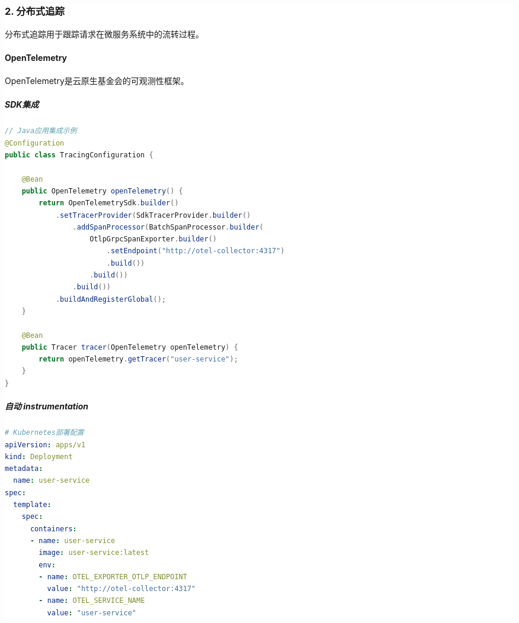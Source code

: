 ### 2. 分布式追踪

分布式追踪用于跟踪请求在微服务系统中的流转过程。

#### OpenTelemetry

OpenTelemetry是云原生基金会的可观测性框架。

##### SDK集成

```java
// Java应用集成示例
@Configuration
public class TracingConfiguration {
    
    @Bean
    public OpenTelemetry openTelemetry() {
        return OpenTelemetrySdk.builder()
            .setTracerProvider(SdkTracerProvider.builder()
                .addSpanProcessor(BatchSpanProcessor.builder(
                    OtlpGrpcSpanExporter.builder()
                        .setEndpoint("http://otel-collector:4317")
                        .build())
                    .build())
                .build())
            .buildAndRegisterGlobal();
    }
    
    @Bean
    public Tracer tracer(OpenTelemetry openTelemetry) {
        return openTelemetry.getTracer("user-service");
    }
}
```

##### 自动 instrumentation

```yaml
# Kubernetes部署配置
apiVersion: apps/v1
kind: Deployment
metadata:
  name: user-service
spec:
  template:
    spec:
      containers:
      - name: user-service
        image: user-service:latest
        env:
        - name: OTEL_EXPORTER_OTLP_ENDPOINT
          value: "http://otel-collector:4317"
        - name: OTEL_SERVICE_NAME
          value: "user-service"
```
